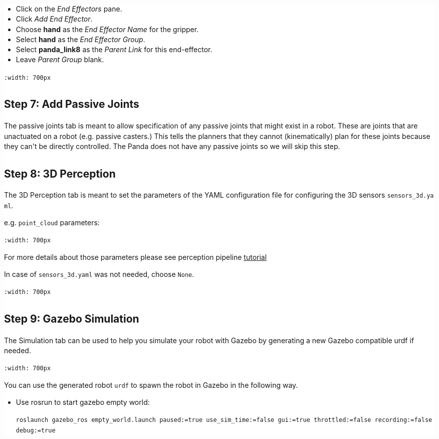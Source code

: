 - Click on the *End Effectors* pane.
- Click *Add End Effector*.
- Choose **hand** as the *End Effector Name* for the gripper.
- Select **hand** as the *End Effector Group*.
- Select **panda_link8** as the *Parent Link* for this end-effector.
- Leave *Parent Group* blank.

```{image} setup_assistant_panda_end_effector_add.png
:width: 700px
```

## Step 7: Add Passive Joints

The passive joints tab is meant to allow specification of any passive
joints that might exist in a robot. These are joints that are unactuated
on a robot (e.g. passive casters.) This tells the planners that they
cannot (kinematically) plan for these joints because they can't be
directly controlled. The Panda does not have any passive
joints so we will skip this step.

## Step 8: 3D Perception

The 3D Perception tab is meant to set the parameters of the YAML configuration file
for configuring the 3D sensors `sensors_3d.yaml`.

e.g. `point_cloud` parameters:

```{image} setup_assistant_panda_3d_perception_point_cloud.png
:width: 700px
```

For more details about those parameters please see perception pipeline [tutorial](../perception_pipeline/perception_pipeline_tutorial.html)

In case of `sensors_3d.yaml` was not needed, choose `None`.

```{image} setup_assistant_panda_3d_perception.png
:width: 700px
```

## Step 9: Gazebo Simulation

The Simulation tab can be used to help you simulate your robot with Gazebo by generating a new Gazebo compatible urdf if needed.

```{image} setup_assistant_panda_simulation_screen.png
:width: 700px
```

You can use the generated robot `urdf` to spawn the robot in Gazebo in the following way.

- Use rosrun to start gazebo empty world:

  ```
  roslaunch gazebo_ros empty_world.launch paused:=true use_sim_time:=false gui:=true throttled:=false recording:=false debug:=true
  ```
